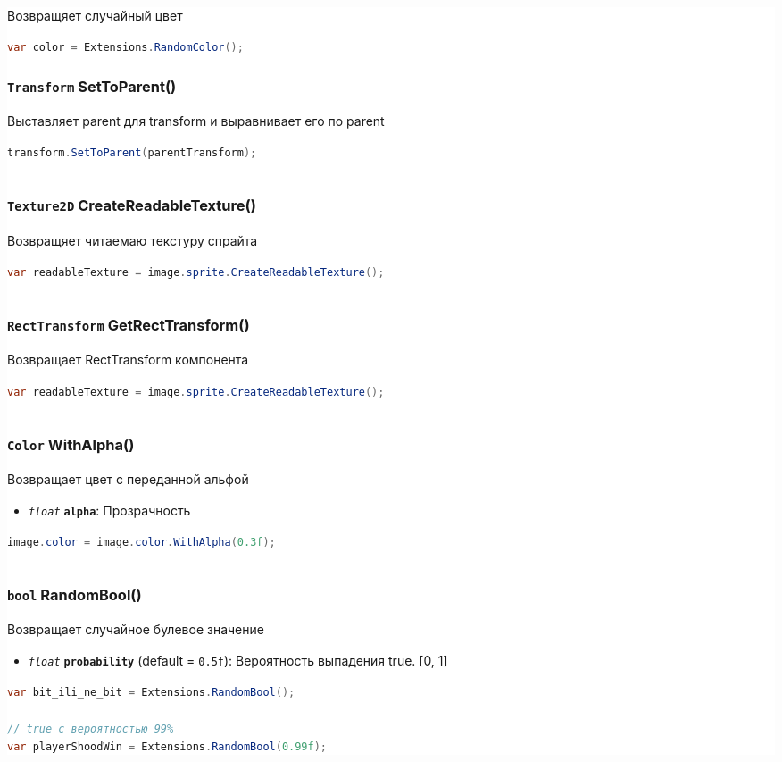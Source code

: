 Возвращяет случайный цвет

```csharp
var color = Extensions.RandomColor();
```

### `Transform` SetToParent()

Выставляет parent для transform и выравнивает его по parent

```csharp
transform.SetToParent(parentTransform);
```

#

### `Texture2D` CreateReadableTexture()

Возвращяет читаемаю текстуру спрайта

```csharp
var readableTexture = image.sprite.CreateReadableTexture();
```

#

### `RectTransform` GetRectTransform()

Возвращает RectTransform компонента

```csharp
var readableTexture = image.sprite.CreateReadableTexture();
```

#

### `Color` WithAlpha()

Возвращает цвет с переданной альфой

- _`float`_ **`alpha`**: Прозрачность

```csharp
image.color = image.color.WithAlpha(0.3f);
```

#

### `bool` RandomBool()

Возвращает случайное булевое значение

- _`float`_ **`probability`** (default = `0.5f`): Вероятность выпадения true. [0, 1]

```csharp
var bit_ili_ne_bit = Extensions.RandomBool();

// true с вероятностью 99%
var playerShoodWin = Extensions.RandomBool(0.99f);
```
